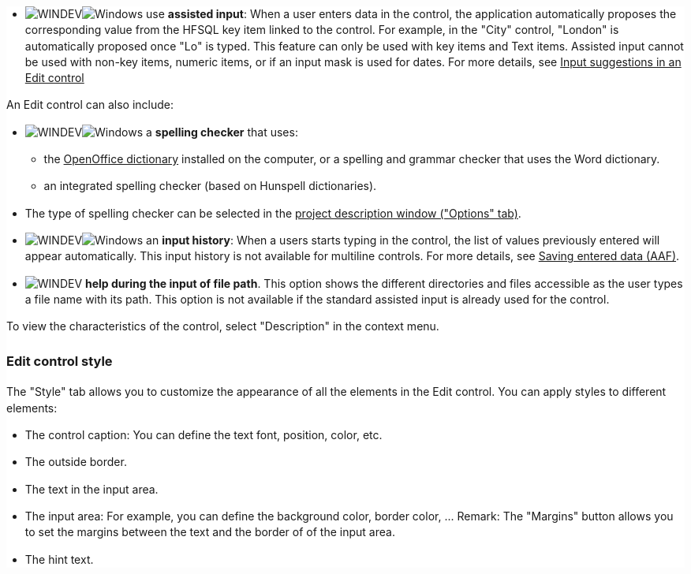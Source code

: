 - ![WINDEV](https://doc.pcsoft.fr/ext/images/us/WD.png)![Windows](https://doc.pcsoft.fr/ext/images/us/WINDOWS.png) use **assisted input**: When a user enters data in the control, the application automatically proposes the corresponding value from the HFSQL key item linked to the control. 
	For example, in the "City" control, "London" is automatically proposed once "Lo" is typed. 
	This feature can only be used with key items and Text items. 
	Assisted input cannot be used with non-key items, numeric items, or if an input mask is used for dates. For more details, see [Input suggestions in an Edit control](../WDLang1/1000021089.md)




An Edit control can also include:

- ![WINDEV](https://doc.pcsoft.fr/ext/images/us/WD.png)![Windows](https://doc.pcsoft.fr/ext/images/us/WINDOWS.png) a **spelling checker** that uses: 

	- the [OpenOffice dictionary](../Editeurs/1013146.md) installed on the computer, or a spelling and grammar checker that uses the Word dictionary.

	- an integrated spelling checker (based on Hunspell dictionaries). 




- The type of spelling checker can be selected in the [project description window ("Options" tab)](../Editeurs/9500227.md). 




- ![WINDEV](https://doc.pcsoft.fr/ext/images/us/WD.png)![Windows](https://doc.pcsoft.fr/ext/images/us/WINDOWS.png) an **input history**: When a users starts typing in the control, the list of values previously entered will appear automatically. This input history is not available for multiline controls. For more details, see [Saving entered data (AAF)](../WDChamp/9500128.md). 

- ![WINDEV](https://doc.pcsoft.fr/ext/images/us/WD.png) **help during the input of file path**. This option shows the different directories and files accessible as the user types a file name with its path. This option is not available if the standard assisted input is already used for the control. 




To view the characteristics of the control, select "Description" in the context menu.
<a name="NOTE2_4b"></a>


### Edit control style
<a name="edit_control_style_ELTPARAGRAPHE000294"></a>

The "Style" tab allows you to customize the appearance of all the elements in the Edit control. You can apply styles to different elements: 

- The control caption: You can define the text font, position, color, etc.

- The outside border.

- The text in the input area. 

- The input area: For example, you can define the background color, border color, ... 
	Remark: The "Margins" button allows you to set the margins between the text and the border of of the input area. 

- The hint text. 

